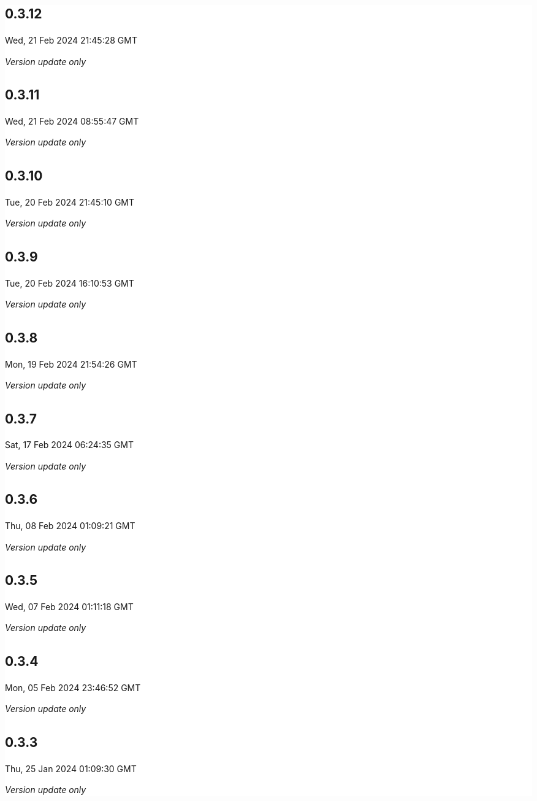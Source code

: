 ## 0.3.12
Wed, 21 Feb 2024 21:45:28 GMT

_Version update only_

## 0.3.11
Wed, 21 Feb 2024 08:55:47 GMT

_Version update only_

## 0.3.10
Tue, 20 Feb 2024 21:45:10 GMT

_Version update only_

## 0.3.9
Tue, 20 Feb 2024 16:10:53 GMT

_Version update only_

## 0.3.8
Mon, 19 Feb 2024 21:54:26 GMT

_Version update only_

## 0.3.7
Sat, 17 Feb 2024 06:24:35 GMT

_Version update only_

## 0.3.6
Thu, 08 Feb 2024 01:09:21 GMT

_Version update only_

## 0.3.5
Wed, 07 Feb 2024 01:11:18 GMT

_Version update only_

## 0.3.4
Mon, 05 Feb 2024 23:46:52 GMT

_Version update only_

## 0.3.3
Thu, 25 Jan 2024 01:09:30 GMT

_Version update only_
